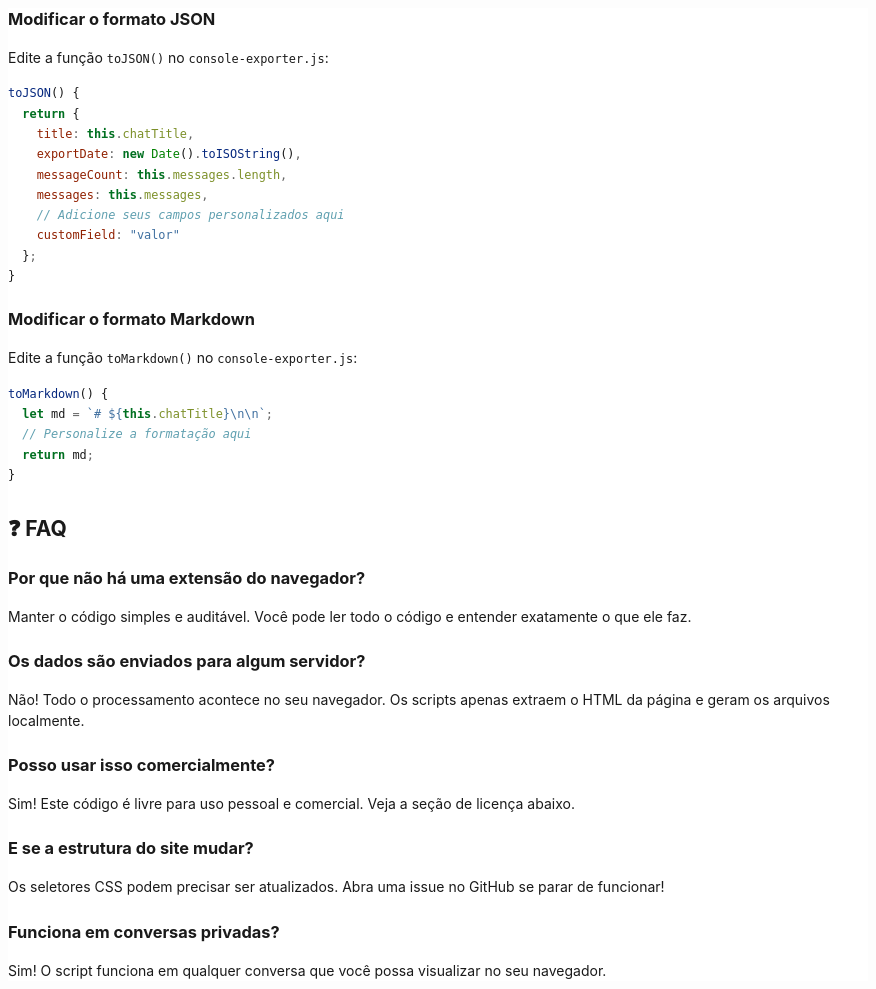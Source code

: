 ### Modificar o formato JSON

Edite a função `toJSON()` no `console-exporter.js`:

```javascript
toJSON() {
  return {
    title: this.chatTitle,
    exportDate: new Date().toISOString(),
    messageCount: this.messages.length,
    messages: this.messages,
    // Adicione seus campos personalizados aqui
    customField: "valor"
  };
}
```

### Modificar o formato Markdown

Edite a função `toMarkdown()` no `console-exporter.js`:

```javascript
toMarkdown() {
  let md = `# ${this.chatTitle}\n\n`;
  // Personalize a formatação aqui
  return md;
}
```

## ❓ FAQ

### Por que não há uma extensão do navegador?

Manter o código simples e auditável. Você pode ler todo o código e entender exatamente o que ele faz.

### Os dados são enviados para algum servidor?

Não! Todo o processamento acontece no seu navegador. Os scripts apenas extraem o HTML da página e geram os arquivos localmente.

### Posso usar isso comercialmente?

Sim! Este código é livre para uso pessoal e comercial. Veja a seção de licença abaixo.

### E se a estrutura do site mudar?

Os seletores CSS podem precisar ser atualizados. Abra uma issue no GitHub se parar de funcionar!

### Funciona em conversas privadas?

Sim! O script funciona em qualquer conversa que você possa visualizar no seu navegador.

